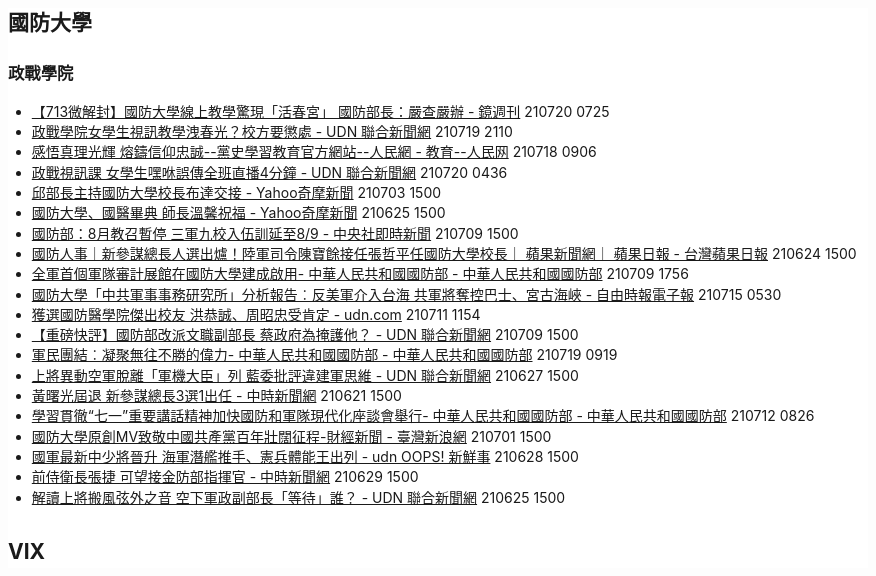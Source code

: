 ## 國防大學

### 政戰學院


- [【713微解封】國防大學線上教學驚現「活春宮」 國防部長：嚴查嚴辦 - 鏡週刊](https://www.mirrormedia.mg/story/20210720soc006/ "【713微解封】國防大學線上教學驚現「活春宮」 國防部長：嚴查嚴辦 - 鏡週刊") 210720 0725
- [政戰學院女學生視訊教學洩春光？校方要懲處 - UDN 聯合新聞網](https://udn.com/news/story/6656/5612725?from=udn-catebreaknews_ch2 "政戰學院女學生視訊教學洩春光？校方要懲處 - UDN 聯合新聞網") 210719 2110
- [感悟真理光輝 熔鑄信仰忠誠--黨史學習教育官方網站--人民網 - 教育--人民网](http://dangshi.people.com.cn/BIG5/n1/2021/0718/c436975-32161099.html "感悟真理光輝 熔鑄信仰忠誠--黨史學習教育官方網站--人民網 - 教育--人民网") 210718 0906
- [政戰視訊課 女學生嘿咻誤傳全班直播4分鐘 - UDN 聯合新聞網](https://udn.com/news/story/7317/5612954?from=udn-catebreaknews_ch2 "政戰視訊課 女學生嘿咻誤傳全班直播4分鐘 - UDN 聯合新聞網") 210720 0436
- [邱部長主持國防大學校長布達交接 - Yahoo奇摩新聞](https://tw.news.yahoo.com/%E9%82%B1%E9%83%A8%E9%95%B7%E4%B8%BB%E6%8C%81%E5%9C%8B%E9%98%B2%E5%A4%A7%E5%AD%B8%E6%A0%A1%E9%95%B7%E5%B8%83%E9%81%94%E4%BA%A4%E6%8E%A5-160000384.html "邱部長主持國防大學校長布達交接 - Yahoo奇摩新聞") 210703 1500
- [國防大學、國醫畢典 師長溫馨祝福 - Yahoo奇摩新聞](https://tw.news.yahoo.com/%E5%9C%8B%E9%98%B2%E5%A4%A7%E5%AD%B8-%E5%9C%8B%E9%86%AB%E7%95%A2%E5%85%B8-%E5%B8%AB%E9%95%B7%E6%BA%AB%E9%A6%A8%E7%A5%9D%E7%A6%8F-160000298.html "國防大學、國醫畢典 師長溫馨祝福 - Yahoo奇摩新聞") 210625 1500
- [國防部：8月教召暫停 三軍九校入伍訓延至8/9 - 中央社即時新聞](https://www.cna.com.tw/news/firstnews/202107095010.aspx "國防部：8月教召暫停 三軍九校入伍訓延至8/9 - 中央社即時新聞") 210709 1500
- [國防人事｜新參謀總長人選出爐！陸軍司令陳寶餘接任張哲平任國防大學校長｜ 蘋果新聞網｜ 蘋果日報 - 台灣蘋果日報](https://tw.appledaily.com/politics/20210624/AF666UJJ7VBB7KWZ5STX2XBZ7Q/ "國防人事｜新參謀總長人選出爐！陸軍司令陳寶餘接任張哲平任國防大學校長｜ 蘋果新聞網｜ 蘋果日報 - 台灣蘋果日報") 210624 1500
- [全軍首個軍隊審計展館在國防大學建成啟用- 中華人民共和國國防部 - 中華人民共和國國防部](http://www.mod.gov.cn/big5/topnews/2021-07/09/content_4889087.htm "全軍首個軍隊審計展館在國防大學建成啟用- 中華人民共和國國防部 - 中華人民共和國國防部") 210709 1756
- [國防大學「中共軍事事務研究所」分析報告︰反美軍介入台海 共軍將奪控巴士、宮古海峽 - 自由時報電子報](https://news.ltn.com.tw/news/politics/paper/1460750 "國防大學「中共軍事事務研究所」分析報告︰反美軍介入台海 共軍將奪控巴士、宮古海峽 - 自由時報電子報") 210715 0530
- [獲選國防醫學院傑出校友 洪恭誠、周昭忠受肯定 - udn.com](https://udn.com/news/story/7325/5593486 "獲選國防醫學院傑出校友 洪恭誠、周昭忠受肯定 - udn.com") 210711 1154
- [【重磅快評】國防部改派文職副部長 蔡政府為掩護他？ - UDN 聯合新聞網](https://udn.com/news/story/11091/5590998 "【重磅快評】國防部改派文職副部長 蔡政府為掩護他？ - UDN 聯合新聞網") 210709 1500
- [軍民團結︰凝聚無往不勝的偉力- 中華人民共和國國防部 - 中華人民共和國國防部](http://www.mod.gov.cn/big5/jmsd/2021-07/19/content_4889666.htm "軍民團結︰凝聚無往不勝的偉力- 中華人民共和國國防部 - 中華人民共和國國防部") 210719 0919
- [上將異動空軍脫離「軍機大臣」列 藍委批評違建軍思維 - UDN 聯合新聞網](https://udn.com/news/story/10930/5560892 "上將異動空軍脫離「軍機大臣」列 藍委批評違建軍思維 - UDN 聯合新聞網") 210627 1500
- [黃曙光屆退 新參謀總長3選1出任 - 中時新聞網](https://www.chinatimes.com/newspapers/20210621000365-263101 "黃曙光屆退 新參謀總長3選1出任 - 中時新聞網") 210621 1500
- [學習貫徹“七一”重要講話精神加快國防和軍隊現代化座談會舉行- 中華人民共和國國防部 - 中華人民共和國國防部](http://www.mod.gov.cn/big5/topnews/2021-07/12/content_4889218.htm "學習貫徹“七一”重要講話精神加快國防和軍隊現代化座談會舉行- 中華人民共和國國防部 - 中華人民共和國國防部") 210712 0826
- [國防大學原創MV致敬中國共產黨百年壯闊征程-財經新聞 - 臺灣新浪網](https://news.sina.com.tw/article/20210701/39062384.html "國防大學原創MV致敬中國共產黨百年壯闊征程-財經新聞 - 臺灣新浪網") 210701 1500
- [國軍最新中少將晉升 海軍潛艦推手、憲兵體能王出列 - udn OOPS! 新鮮事](https://udn.com/news/story/10930/5562919 "國軍最新中少將晉升 海軍潛艦推手、憲兵體能王出列 - udn OOPS! 新鮮事") 210628 1500
- [前侍衛長張捷 可望接金防部指揮官 - 中時新聞網](https://www.chinatimes.com/newspapers/20210629000404-260118 "前侍衛長張捷 可望接金防部指揮官 - 中時新聞網") 210629 1500
- [解讀上將搬風弦外之音 空下軍政副部長「等待」誰？ - UDN 聯合新聞網](https://udn.com/news/story/10930/5556666 "解讀上將搬風弦外之音 空下軍政副部長「等待」誰？ - UDN 聯合新聞網") 210625 1500

## VIX

